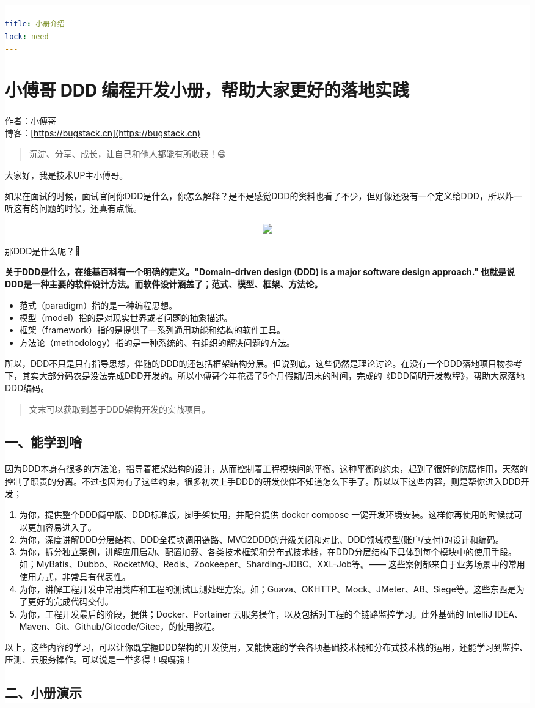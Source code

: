 ```yaml
---
title: 小册介绍
lock: need
---
```


# 小傅哥 DDD 编程开发小册，帮助大家更好的落地实践

作者：小傅哥
<br/>博客：[https://bugstack.cn](https://bugstack.cn)

> 沉淀、分享、成长，让自己和他人都能有所收获！😄

大家好，我是技术UP主小傅哥。

如果在面试的时候，面试官问你DDD是什么，你怎么解释？是不是感觉DDD的资料也看了不少，但好像还没有一个定义给DDD，所以炸一听这有的问题的时候，还真有点慌。

<div align="center">
    <img src="https://bugstack.cn/images/roadmap/tutorial/road-map-introduce-01.jpg?raw=true" width="200px">
</div>

那DDD是什么呢？🤔

**关于DDD是什么，在维基百科有一个明确的定义。"Domain-driven design (DDD) is a major software design approach." 也就是说DDD是一种主要的软件设计方法。而软件设计涵盖了；范式、模型、框架、方法论。**

- 范式（paradigm）指的是一种编程思想。
- 模型（model）指的是对现实世界或者问题的抽象描述。
- 框架（framework）指的是提供了一系列通用功能和结构的软件工具。
- 方法论（methodology）指的是一种系统的、有组织的解决问题的方法。

所以，DDD不只是只有指导思想，伴随的DDD的还包括框架结构分层。但说到底，这些仍然是理论讨论。在没有一个DDD落地项目物参考下，其实大部分码农是没法完成DDD开发的。所以小傅哥今年花费了5个月假期/周末的时间，完成的《DDD简明开发教程》，帮助大家落地DDD编码。

>文末可以获取到基于DDD架构开发的实战项目。

## 一、能学到啥

因为DDD本身有很多的方法论，指导着框架结构的设计，从而控制着工程模块间的平衡。这种平衡的约束，起到了很好的防腐作用，天然的控制了职责的分离。不过也因为有了这些约束，很多初次上手DDD的研发伙伴不知道怎么下手了。所以以下这些内容，则是帮你进入DDD开发；

1. 为你，提供整个DDD简单版、DDD标准版，脚手架使用，并配合提供 docker compose 一键开发环境安装。这样你再使用的时候就可以更加容易进入了。
2. 为你，深度讲解DDD分层结构、DDD全模块调用链路、MVC2DDD的升级关闭和对比、DDD领域模型(账户/支付)的设计和编码。
3. 为你，拆分独立案例，讲解应用启动、配置加载、各类技术框架和分布式技术栈，在DDD分层结构下具体到每个模块中的使用手段。如；MyBatis、Dubbo、RocketMQ、Redis、Zookeeper、Sharding-JDBC、XXL-Job等。—— 这些案例都来自于业务场景中的常用使用方式，非常具有代表性。
4. 为你，讲解工程开发中常用类库和工程的测试压测处理方案。如；Guava、OKHTTP、Mock、JMeter、AB、Siege等。这些东西是为了更好的完成代码交付。
5. 为你，工程开发最后的阶段，提供；Docker、Portainer 云服务操作，以及包括对工程的全链路监控学习。此外基础的 IntelliJ IDEA、Maven、Git、Github/Gitcode/Gitee，的使用教程。

以上，这些内容的学习，可以让你既掌握DDD架构的开发使用，又能快速的学会各项基础技术栈和分布式技术栈的运用，还能学习到监控、压测、云服务操作。可以说是一举多得！嘎嘎强！

## 二、小册演示

